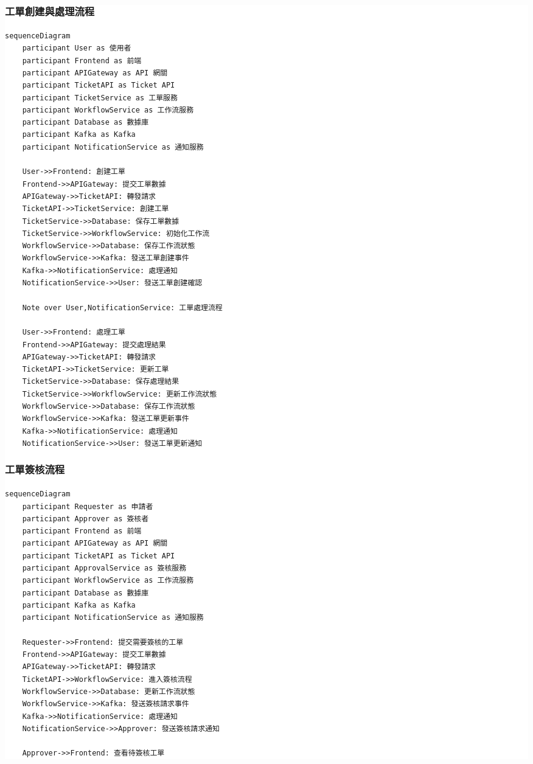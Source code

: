 ### 工單創建與處理流程

```mermaid
sequenceDiagram
    participant User as 使用者
    participant Frontend as 前端
    participant APIGateway as API 網關
    participant TicketAPI as Ticket API
    participant TicketService as 工單服務
    participant WorkflowService as 工作流服務
    participant Database as 數據庫
    participant Kafka as Kafka
    participant NotificationService as 通知服務
    
    User->>Frontend: 創建工單
    Frontend->>APIGateway: 提交工單數據
    APIGateway->>TicketAPI: 轉發請求
    TicketAPI->>TicketService: 創建工單
    TicketService->>Database: 保存工單數據
    TicketService->>WorkflowService: 初始化工作流
    WorkflowService->>Database: 保存工作流狀態
    WorkflowService->>Kafka: 發送工單創建事件
    Kafka->>NotificationService: 處理通知
    NotificationService->>User: 發送工單創建確認
    
    Note over User,NotificationService: 工單處理流程
    
    User->>Frontend: 處理工單
    Frontend->>APIGateway: 提交處理結果
    APIGateway->>TicketAPI: 轉發請求
    TicketAPI->>TicketService: 更新工單
    TicketService->>Database: 保存處理結果
    TicketService->>WorkflowService: 更新工作流狀態
    WorkflowService->>Database: 保存工作流狀態
    WorkflowService->>Kafka: 發送工單更新事件
    Kafka->>NotificationService: 處理通知
    NotificationService->>User: 發送工單更新通知
```

### 工單簽核流程

```mermaid
sequenceDiagram
    participant Requester as 申請者
    participant Approver as 簽核者
    participant Frontend as 前端
    participant APIGateway as API 網關
    participant TicketAPI as Ticket API
    participant ApprovalService as 簽核服務
    participant WorkflowService as 工作流服務
    participant Database as 數據庫
    participant Kafka as Kafka
    participant NotificationService as 通知服務
    
    Requester->>Frontend: 提交需要簽核的工單
    Frontend->>APIGateway: 提交工單數據
    APIGateway->>TicketAPI: 轉發請求
    TicketAPI->>WorkflowService: 進入簽核流程
    WorkflowService->>Database: 更新工作流狀態
    WorkflowService->>Kafka: 發送簽核請求事件
    Kafka->>NotificationService: 處理通知
    NotificationService->>Approver: 發送簽核請求通知
    
    Approver->>Frontend: 查看待簽核工單
```